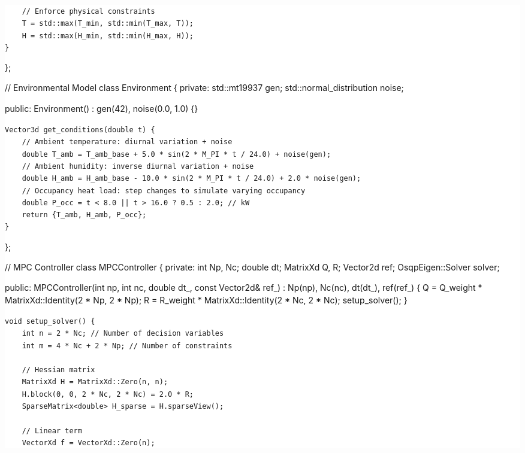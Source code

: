         // Enforce physical constraints
        T = std::max(T_min, std::min(T_max, T));
        H = std::max(H_min, std::min(H_max, H));
    }
};

// Environmental Model
class Environment {
private:
    std::mt19937 gen;
    std::normal_distribution<double> noise;
    
public:
    Environment() : gen(42), noise(0.0, 1.0) {}
    
    Vector3d get_conditions(double t) {
        // Ambient temperature: diurnal variation + noise
        double T_amb = T_amb_base + 5.0 * sin(2 * M_PI * t / 24.0) + noise(gen);
        // Ambient humidity: inverse diurnal variation + noise
        double H_amb = H_amb_base - 10.0 * sin(2 * M_PI * t / 24.0) + 2.0 * noise(gen);
        // Occupancy heat load: step changes to simulate varying occupancy
        double P_occ = t < 8.0 || t > 16.0 ? 0.5 : 2.0; // kW
        return {T_amb, H_amb, P_occ};
    }
};

// MPC Controller
class MPCController {
private:
    int Np, Nc;
    double dt;
    MatrixXd Q, R;
    Vector2d ref;
    OsqpEigen::Solver solver;
    
public:
    MPCController(int np, int nc, double dt_, const Vector2d& ref_)
        : Np(np), Nc(nc), dt(dt_), ref(ref_) {
        Q = Q_weight * MatrixXd::Identity(2 * Np, 2 * Np);
        R = R_weight * MatrixXd::Identity(2 * Nc, 2 * Nc);
        setup_solver();
    }
    
    void setup_solver() {
        int n = 2 * Nc; // Number of decision variables
        int m = 4 * Nc + 2 * Np; // Number of constraints
        
        // Hessian matrix
        MatrixXd H = MatrixXd::Zero(n, n);
        H.block(0, 0, 2 * Nc, 2 * Nc) = 2.0 * R;
        SparseMatrix<double> H_sparse = H.sparseView();
        
        // Linear term
        VectorXd f = VectorXd::Zero(n);
        